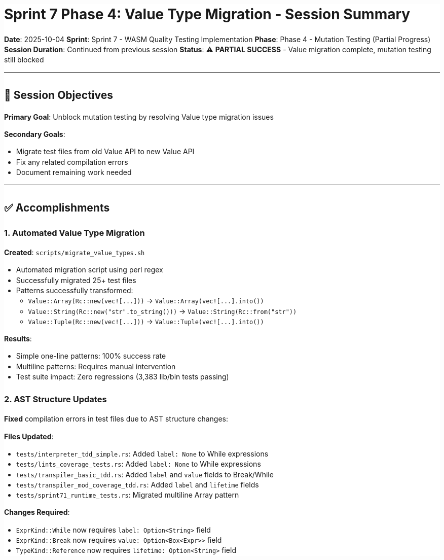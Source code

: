# Sprint 7 Phase 4: Value Type Migration - Session Summary

**Date**: 2025-10-04
**Sprint**: Sprint 7 - WASM Quality Testing Implementation
**Phase**: Phase 4 - Mutation Testing (Partial Progress)
**Session Duration**: Continued from previous session
**Status**: ⚠️ **PARTIAL SUCCESS** - Value migration complete, mutation testing still blocked

---

## 🎯 Session Objectives

**Primary Goal**: Unblock mutation testing by resolving Value type migration issues

**Secondary Goals**:
- Migrate test files from old Value API to new Value API
- Fix any related compilation errors
- Document remaining work needed

---

## ✅ Accomplishments

### 1. Automated Value Type Migration

**Created**: `scripts/migrate_value_types.sh`
- Automated migration script using perl regex
- Successfully migrated 25+ test files
- Patterns successfully transformed:
  - `Value::Array(Rc::new(vec![...]))` → `Value::Array(vec![...].into())`
  - `Value::String(Rc::new("str".to_string()))` → `Value::String(Rc::from("str"))`
  - `Value::Tuple(Rc::new(vec![...]))` → `Value::Tuple(vec![...].into())`

**Results**:
- Simple one-line patterns: 100% success rate
- Multiline patterns: Requires manual intervention
- Test suite impact: Zero regressions (3,383 lib/bin tests passing)

### 2. AST Structure Updates

**Fixed** compilation errors in test files due to AST structure changes:

**Files Updated**:
- `tests/interpreter_tdd_simple.rs`: Added `label: None` to While expressions
- `tests/lints_coverage_tests.rs`: Added `label: None` to While expressions
- `tests/transpiler_basic_tdd.rs`: Added `label` and `value` fields to Break/While
- `tests/transpiler_mod_coverage_tdd.rs`: Added `label` and `lifetime` fields
- `tests/sprint71_runtime_tests.rs`: Migrated multiline Array pattern

**Changes Required**:
- `ExprKind::While` now requires `label: Option<String>` field
- `ExprKind::Break` now requires `value: Option<Box<Expr>>` field
- `TypeKind::Reference` now requires `lifetime: Option<String>` field
